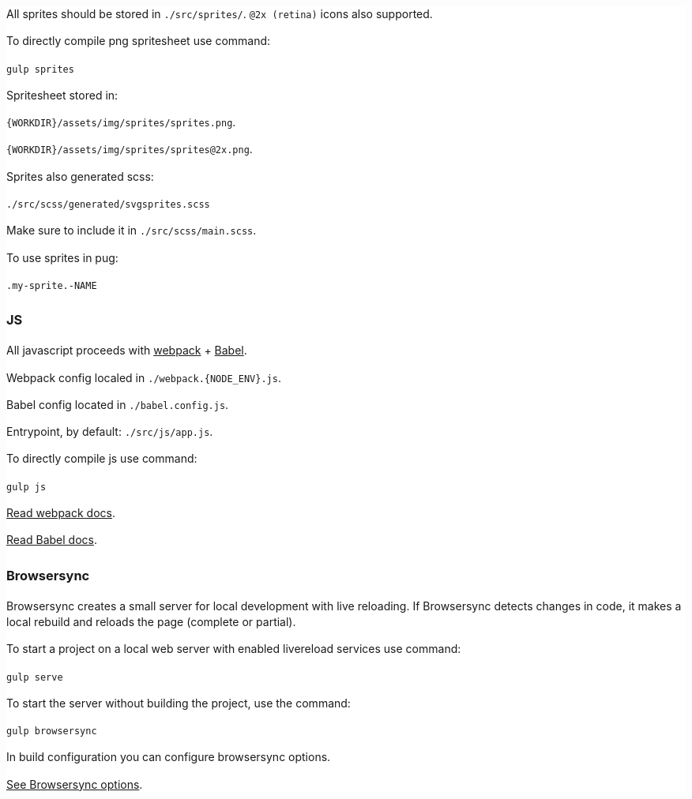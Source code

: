 All sprites should be stored in `./src/sprites/`. `@2x (retina)` icons also supported.

To directly compile png spritesheet use command:

```
gulp sprites
```

Spritesheet stored in:

`{WORKDIR}/assets/img/sprites/sprites.png`.

`{WORKDIR}/assets/img/sprites/sprites@2x.png`.

Sprites also generated scss:

`./src/scss/generated/svgsprites.scss`

Make sure to include it in `./src/scss/main.scss`.

To use sprites in pug:

```jade
.my-sprite.-NAME
```

### JS

All javascript proceeds with [webpack](https://webpack.js.org/) + [Babel](https://babeljs.io/).

Webpack config localed in `./webpack.{NODE_ENV}.js`.

Babel config located in `./babel.config.js`.

Entrypoint, by default: `./src/js/app.js`.

To directly compile js use command:

```
gulp js
```

[Read webpack docs](https://webpack.js.org/concepts/).

[Read Babel docs](https://babeljs.io/docs/en/).

### Browsersync

Browsersync creates a small server for local development with live reloading. If Browsersync detects changes in code, it makes a local rebuild and reloads the page (complete or partial).

To start a project on a local web server with enabled livereload services use command:

```
gulp serve
```

To start the server without building the project, use the command:

```
gulp browsersync
```

In build configuration you can configure browsersync options.

[See Browsersync options](https://browsersync.io/docs).

